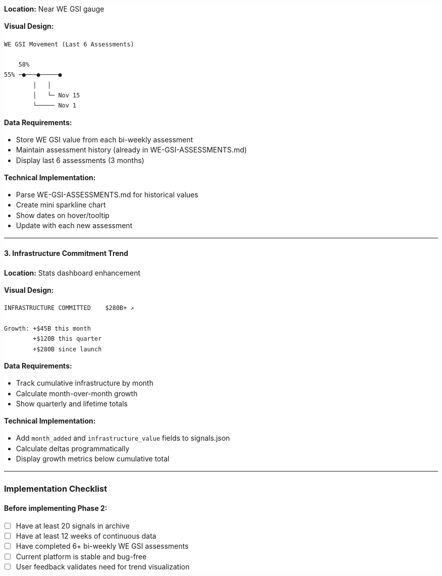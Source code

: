 **Location:** Near WE GSI gauge

**Visual Design:**
```
WE GSI Movement (Last 6 Assessments)

    58%
55% ─●───●─────●
        │   │   
        │   └─ Nov 15
        └───── Nov 1
```

**Data Requirements:**
- Store WE GSI value from each bi-weekly assessment
- Maintain assessment history (already in WE-GSI-ASSESSMENTS.md)
- Display last 6 assessments (3 months)

**Technical Implementation:**
- Parse WE-GSI-ASSESSMENTS.md for historical values
- Create mini sparkline chart
- Show dates on hover/tooltip
- Update with each new assessment

---

#### 3. Infrastructure Commitment Trend

**Location:** Stats dashboard enhancement

**Visual Design:**
```
INFRASTRUCTURE COMMITTED    $280B+ ↗

Growth: +$45B this month
        +$120B this quarter
        +$280B since launch
```

**Data Requirements:**
- Track cumulative infrastructure by month
- Calculate month-over-month growth
- Show quarterly and lifetime totals

**Technical Implementation:**
- Add `month_added` and `infrastructure_value` fields to signals.json
- Calculate deltas programmatically
- Display growth metrics below cumulative total

---

### Implementation Checklist

**Before implementing Phase 2:**
- [ ] Have at least 20 signals in archive
- [ ] Have at least 12 weeks of continuous data
- [ ] Have completed 6+ bi-weekly WE GSI assessments
- [ ] Current platform is stable and bug-free
- [ ] User feedback validates need for trend visualization
